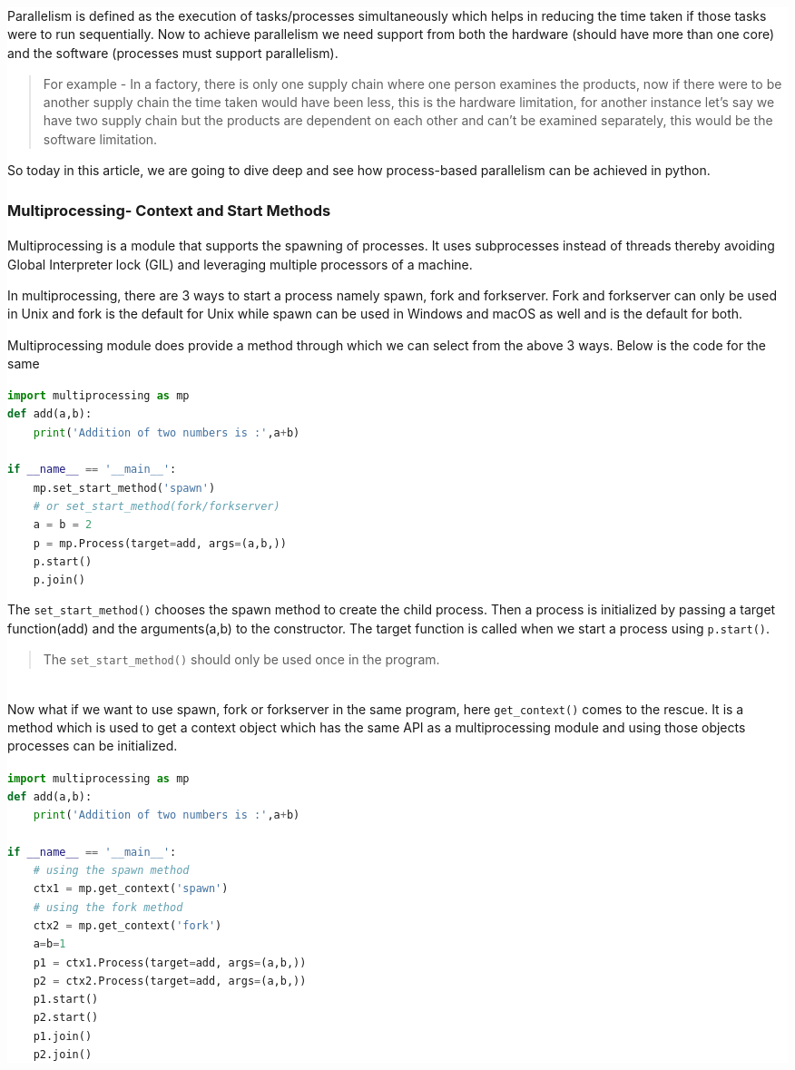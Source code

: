 Parallelism is defined as the execution of tasks/processes simultaneously which helps in reducing the time taken if those tasks were to run sequentially. Now to achieve parallelism we need support from both the hardware (should have more than one core) and the software (processes must support parallelism).

>For example -   In a factory, there is only one supply chain where one person examines the products, now if there were to be another supply chain the time taken would have been less,  this is the hardware limitation,  for another instance let’s say we have two supply chain but the products are dependent on each other and can’t be examined separately, this would be the software limitation. 

So today in this article, we are going to dive deep and see how process-based parallelism  can be achieved in python. 

### Multiprocessing- Context and Start Methods

Multiprocessing is a module that supports the spawning of processes. It uses subprocesses instead of threads thereby avoiding Global Interpreter lock (GIL) and leveraging multiple processors of a machine.  

In multiprocessing, there are 3 ways to start a process namely spawn, fork and forkserver. Fork and forkserver can only be used in Unix and fork is the default for Unix while spawn can be used in Windows and macOS as well and is the default for both.

Multiprocessing module does provide a method through which we can select from the above 3 ways. Below is the code for the same
``` py
import multiprocessing as mp
def add(a,b):
    print('Addition of two numbers is :',a+b)
    
if __name__ == '__main__':
    mp.set_start_method('spawn')
    # or set_start_method(fork/forkserver)
    a = b = 2
    p = mp.Process(target=add, args=(a,b,))
    p.start()
    p.join()
```

The `set_start_method()` chooses the spawn method to create the child process. Then a process is initialized by passing a target function(add) and the arguments(a,b) to the constructor. The target function is called when we start a process using `p.start()`.

>The `set_start_method()` should only be used once in the program.

\
Now what if we want to use spawn, fork or forkserver in the same program, here `get_context()` comes to the rescue. It is a method which is used to get a context object which has the same API as a multiprocessing module and using those objects processes can be initialized.

```python
import multiprocessing as mp
def add(a,b):
    print('Addition of two numbers is :',a+b)

if __name__ == '__main__':
    # using the spawn method
    ctx1 = mp.get_context('spawn') 
    # using the fork method
    ctx2 = mp.get_context('fork')   
    a=b=1
    p1 = ctx1.Process(target=add, args=(a,b,))
    p2 = ctx2.Process(target=add, args=(a,b,))
    p1.start()
    p2.start()
    p1.join()
    p2.join()
```